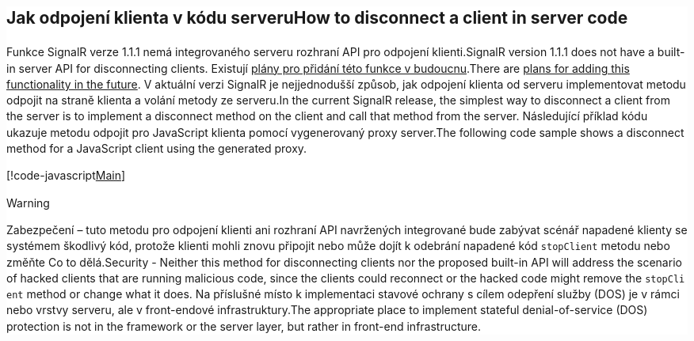 <a id="disconnectclientfromserver"></a>

## <a name="how-to-disconnect-a-client-in-server-code"></a><span data-ttu-id="f319f-279">Jak odpojení klienta v kódu serveru</span><span class="sxs-lookup"><span data-stu-id="f319f-279">How to disconnect a client in server code</span></span>

<span data-ttu-id="f319f-280">Funkce SignalR verze 1.1.1 nemá integrovaného serveru rozhraní API pro odpojení klienti.</span><span class="sxs-lookup"><span data-stu-id="f319f-280">SignalR version 1.1.1 does not have a built-in server API for disconnecting clients.</span></span> <span data-ttu-id="f319f-281">Existují [plány pro přidání této funkce v budoucnu](https://github.com/SignalR/SignalR/issues/2101).</span><span class="sxs-lookup"><span data-stu-id="f319f-281">There are [plans for adding this functionality in the future](https://github.com/SignalR/SignalR/issues/2101).</span></span> <span data-ttu-id="f319f-282">V aktuální verzi SignalR je nejjednodušší způsob, jak odpojení klienta od serveru implementovat metodu odpojit na straně klienta a volání metody ze serveru.</span><span class="sxs-lookup"><span data-stu-id="f319f-282">In the current SignalR release, the simplest way to disconnect a client from the server is to implement a disconnect method on the client and call that method from the server.</span></span> <span data-ttu-id="f319f-283">Následující příklad kódu ukazuje metodu odpojit pro JavaScript klienta pomocí vygenerovaný proxy server.</span><span class="sxs-lookup"><span data-stu-id="f319f-283">The following code sample shows a disconnect method for a JavaScript client using the generated proxy.</span></span>

[!code-javascript[Main](handling-connection-lifetime-events/samples/sample6.js)]

> [!WARNING]
> <span data-ttu-id="f319f-284">Zabezpečení – tuto metodu pro odpojení klienti ani rozhraní API navržených integrované bude zabývat scénář napadené klienty se systémem škodlivý kód, protože klienti mohli znovu připojit nebo může dojít k odebrání napadené kód `stopClient` metodu nebo změňte Co to dělá.</span><span class="sxs-lookup"><span data-stu-id="f319f-284">Security - Neither this method for disconnecting clients nor the proposed built-in API will address the scenario of hacked clients that are running malicious code, since the clients could reconnect or the hacked code might remove the `stopClient` method or change what it does.</span></span> <span data-ttu-id="f319f-285">Na příslušné místo k implementaci stavové ochrany s cílem odepření služby (DOS) je v rámci nebo vrstvy serveru, ale v front-endové infrastruktury.</span><span class="sxs-lookup"><span data-stu-id="f319f-285">The appropriate place to implement stateful denial-of-service (DOS) protection is not in the framework or the server layer, but rather in front-end infrastructure.</span></span>
